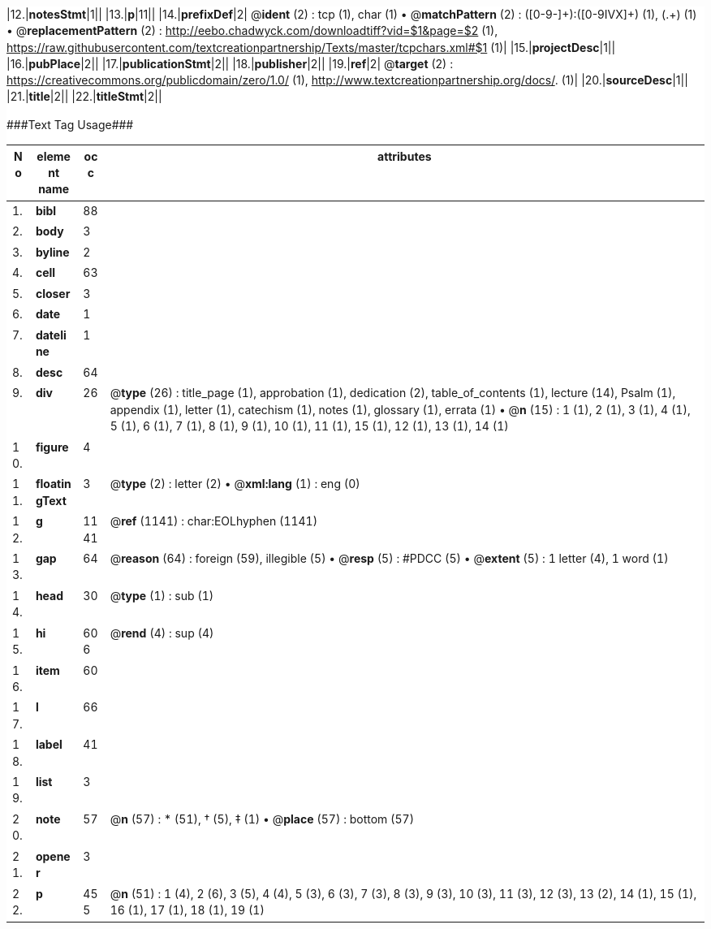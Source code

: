 |12.|__notesStmt__|1||
|13.|__p__|11||
|14.|__prefixDef__|2| @__ident__ (2) : tcp (1), char (1)  •  @__matchPattern__ (2) : ([0-9\-]+):([0-9IVX]+) (1), (.+) (1)  •  @__replacementPattern__ (2) : http://eebo.chadwyck.com/downloadtiff?vid=$1&page=$2 (1), https://raw.githubusercontent.com/textcreationpartnership/Texts/master/tcpchars.xml#$1 (1)|
|15.|__projectDesc__|1||
|16.|__pubPlace__|2||
|17.|__publicationStmt__|2||
|18.|__publisher__|2||
|19.|__ref__|2| @__target__ (2) : https://creativecommons.org/publicdomain/zero/1.0/ (1), http://www.textcreationpartnership.org/docs/. (1)|
|20.|__sourceDesc__|1||
|21.|__title__|2||
|22.|__titleStmt__|2||


###Text Tag Usage###

|No|element name|occ|attributes|
|---|---|---|---|
|1.|__bibl__|88||
|2.|__body__|3||
|3.|__byline__|2||
|4.|__cell__|63||
|5.|__closer__|3||
|6.|__date__|1||
|7.|__dateline__|1||
|8.|__desc__|64||
|9.|__div__|26| @__type__ (26) : title_page (1), approbation (1), dedication (2), table_of_contents (1), lecture (14), Psalm (1), appendix (1), letter (1), catechism (1), notes (1), glossary (1), errata (1)  •  @__n__ (15) : 1 (1), 2 (1), 3 (1), 4 (1), 5 (1), 6 (1), 7 (1), 8 (1), 9 (1), 10 (1), 11 (1), 15 (1), 12 (1), 13 (1), 14 (1)|
|10.|__figure__|4||
|11.|__floatingText__|3| @__type__ (2) : letter (2)  •  @__xml:lang__ (1) : eng (0)|
|12.|__g__|1141| @__ref__ (1141) : char:EOLhyphen (1141)|
|13.|__gap__|64| @__reason__ (64) : foreign (59), illegible (5)  •  @__resp__ (5) : #PDCC (5)  •  @__extent__ (5) : 1 letter (4), 1 word (1)|
|14.|__head__|30| @__type__ (1) : sub (1)|
|15.|__hi__|606| @__rend__ (4) : sup (4)|
|16.|__item__|60||
|17.|__l__|66||
|18.|__label__|41||
|19.|__list__|3||
|20.|__note__|57| @__n__ (57) : * (51), † (5), ‡ (1)  •  @__place__ (57) : bottom (57)|
|21.|__opener__|3||
|22.|__p__|455| @__n__ (51) : 1 (4), 2 (6), 3 (5), 4 (4), 5 (3), 6 (3), 7 (3), 8 (3), 9 (3), 10 (3), 11 (3), 12 (3), 13 (2), 14 (1), 15 (1), 16 (1), 17 (1), 18 (1), 19 (1)|